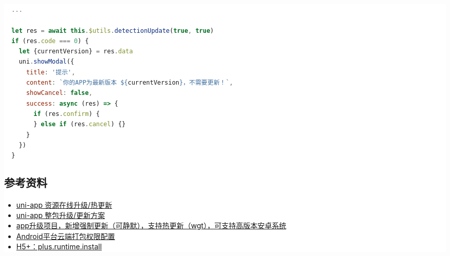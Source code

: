 ```javascript
  ...

  let res = await this.$utils.detectionUpdate(true, true)
  if (res.code === 0) {
    let {currentVersion} = res.data
    uni.showModal({
      title: '提示',
      content: `你的APP为最新版本 ${currentVersion}，不需要更新！`,
      showCancel: false,
      success: async (res) => {
        if (res.confirm) {
        } else if (res.cancel) {}
      }
    })
  }
```

<a name="35808e79"></a>
## 参考资料

- [uni-app 资源在线升级/热更新](https://ask.dcloud.net.cn/article/35667)
- [uni-app 整包升级/更新方案](https://ask.dcloud.net.cn/article/34972)
- [app升级项目，新增强制更新（可静默），支持热更新（wgt），可支持高版本安卓系统](https://ext.dcloud.net.cn/plugin?id=237)
- [Android平台云端打包权限配置](https://ask.dcloud.net.cn/article/36982)
- [H5+：plus.runtime.install](http://www.html5plus.org/doc/zh_cn/runtime.html#plus.runtime.install)
